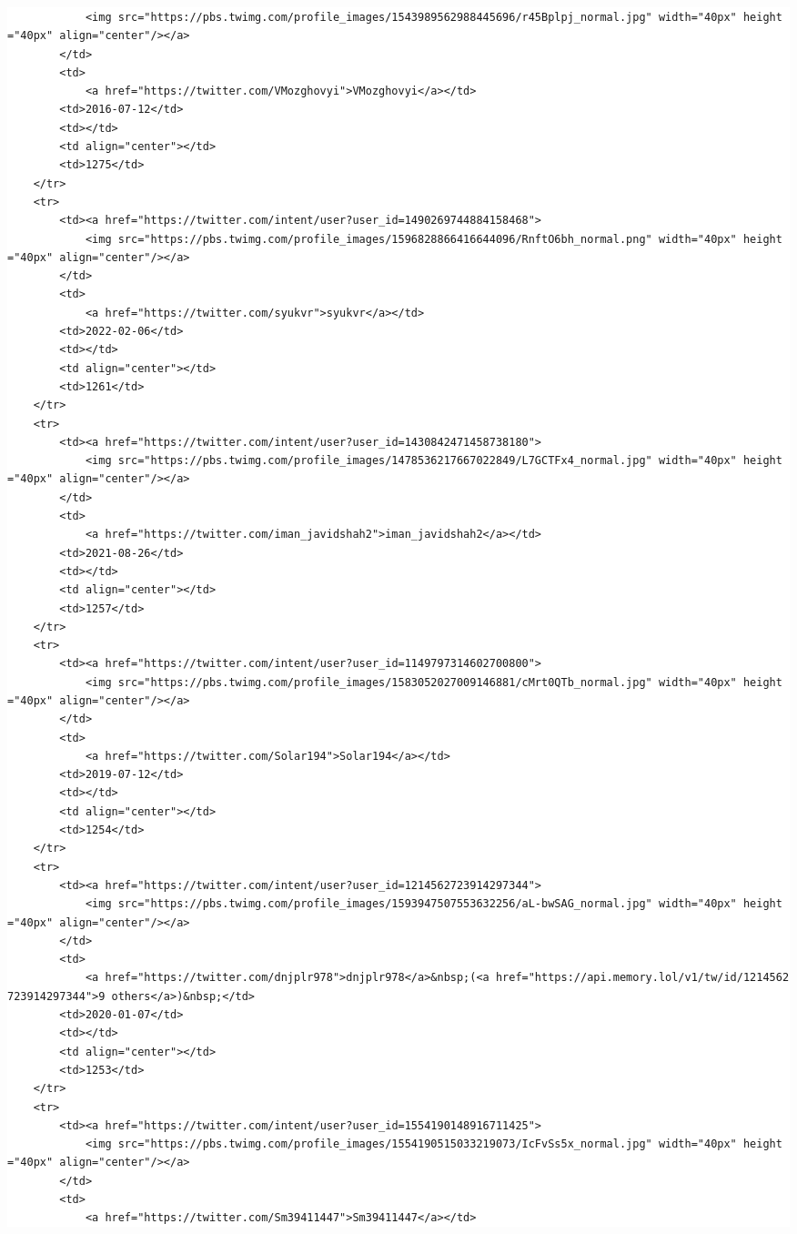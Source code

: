                 <img src="https://pbs.twimg.com/profile_images/1543989562988445696/r45Bplpj_normal.jpg" width="40px" height="40px" align="center"/></a>
            </td>
            <td>
                <a href="https://twitter.com/VMozghovyi">VMozghovyi</a></td>
            <td>2016-07-12</td>
            <td></td>
            <td align="center"></td>
            <td>1275</td>
        </tr>
        <tr>
            <td><a href="https://twitter.com/intent/user?user_id=1490269744884158468">
                <img src="https://pbs.twimg.com/profile_images/1596828866416644096/RnftO6bh_normal.png" width="40px" height="40px" align="center"/></a>
            </td>
            <td>
                <a href="https://twitter.com/syukvr">syukvr</a></td>
            <td>2022-02-06</td>
            <td></td>
            <td align="center"></td>
            <td>1261</td>
        </tr>
        <tr>
            <td><a href="https://twitter.com/intent/user?user_id=1430842471458738180">
                <img src="https://pbs.twimg.com/profile_images/1478536217667022849/L7GCTFx4_normal.jpg" width="40px" height="40px" align="center"/></a>
            </td>
            <td>
                <a href="https://twitter.com/iman_javidshah2">iman_javidshah2</a></td>
            <td>2021-08-26</td>
            <td></td>
            <td align="center"></td>
            <td>1257</td>
        </tr>
        <tr>
            <td><a href="https://twitter.com/intent/user?user_id=1149797314602700800">
                <img src="https://pbs.twimg.com/profile_images/1583052027009146881/cMrt0QTb_normal.jpg" width="40px" height="40px" align="center"/></a>
            </td>
            <td>
                <a href="https://twitter.com/Solar194">Solar194</a></td>
            <td>2019-07-12</td>
            <td></td>
            <td align="center"></td>
            <td>1254</td>
        </tr>
        <tr>
            <td><a href="https://twitter.com/intent/user?user_id=1214562723914297344">
                <img src="https://pbs.twimg.com/profile_images/1593947507553632256/aL-bwSAG_normal.jpg" width="40px" height="40px" align="center"/></a>
            </td>
            <td>
                <a href="https://twitter.com/dnjplr978">dnjplr978</a>&nbsp;(<a href="https://api.memory.lol/v1/tw/id/1214562723914297344">9 others</a>)&nbsp;</td>
            <td>2020-01-07</td>
            <td></td>
            <td align="center"></td>
            <td>1253</td>
        </tr>
        <tr>
            <td><a href="https://twitter.com/intent/user?user_id=1554190148916711425">
                <img src="https://pbs.twimg.com/profile_images/1554190515033219073/IcFvSs5x_normal.jpg" width="40px" height="40px" align="center"/></a>
            </td>
            <td>
                <a href="https://twitter.com/Sm39411447">Sm39411447</a></td>